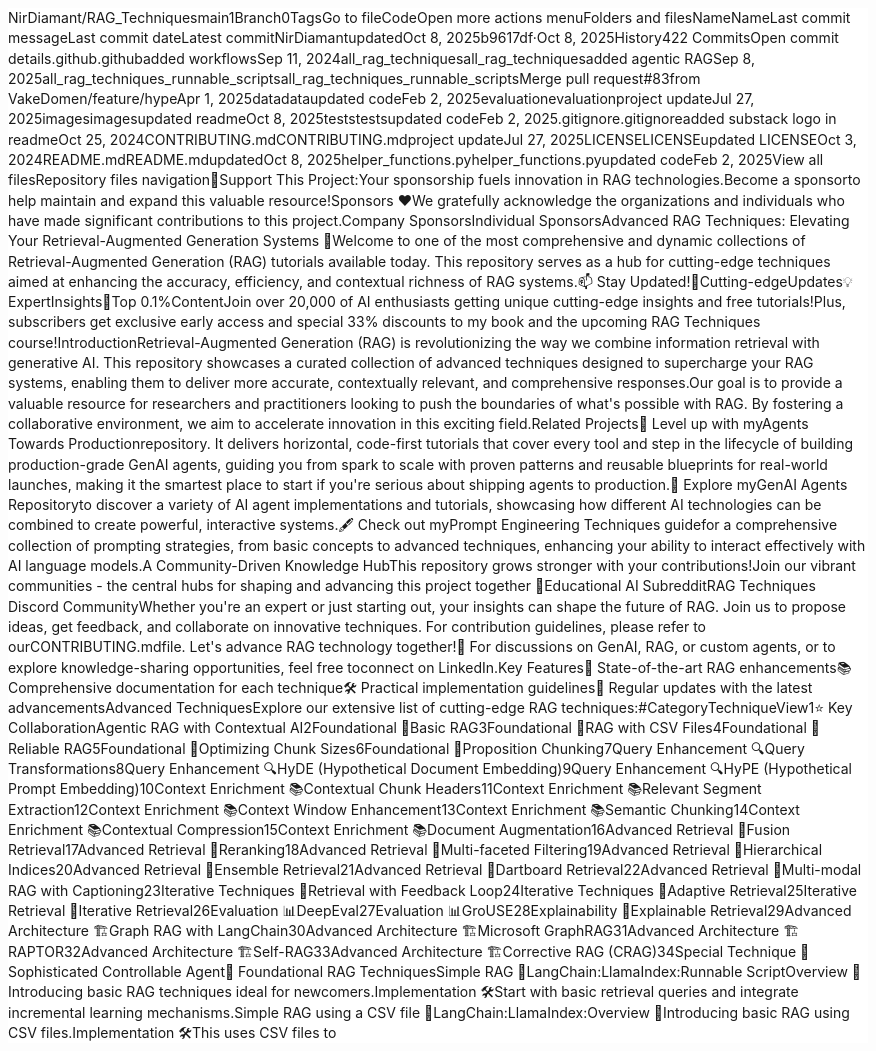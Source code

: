 NirDiamant/RAG_Techniquesmain1Branch0TagsGo to fileCodeOpen more actions menuFolders and filesNameNameLast commit messageLast commit dateLatest commitNirDiamantupdatedOct 8, 2025b9617df·Oct 8, 2025History422 CommitsOpen commit details.github.githubadded workflowsSep 11, 2024all_rag_techniquesall_rag_techniquesadded agentic RAGSep 8, 2025all_rag_techniques_runnable_scriptsall_rag_techniques_runnable_scriptsMerge pull request#83from VakeDomen/feature/hypeApr 1, 2025datadataupdated codeFeb 2, 2025evaluationevaluationproject updateJul 27, 2025imagesimagesupdated readmeOct 8, 2025teststestsupdated codeFeb 2, 2025.gitignore.gitignoreadded substack logo in readmeOct 25, 2024CONTRIBUTING.mdCONTRIBUTING.mdproject updateJul 27, 2025LICENSELICENSEupdated LICENSEOct 3, 2024README.mdREADME.mdupdatedOct 8, 2025helper_functions.pyhelper_functions.pyupdated codeFeb 2, 2025View all filesRepository files navigation🌟Support This Project:Your sponsorship fuels innovation in RAG technologies.Become a sponsorto help maintain and expand this valuable resource!Sponsors ❤️We gratefully acknowledge the organizations and individuals who have made significant contributions to this project.Company SponsorsIndividual SponsorsAdvanced RAG Techniques: Elevating Your Retrieval-Augmented Generation Systems 🚀Welcome to one of the most comprehensive and dynamic collections of Retrieval-Augmented Generation (RAG) tutorials available today. This repository serves as a hub for cutting-edge techniques aimed at enhancing the accuracy, efficiency, and contextual richness of RAG systems.📫 Stay Updated!🚀Cutting-edgeUpdates💡ExpertInsights🎯Top 0.1%ContentJoin over 20,000 of AI enthusiasts getting unique cutting-edge insights and free tutorials!Plus, subscribers get exclusive early access and special 33% discounts to my book and the upcoming RAG Techniques course!IntroductionRetrieval-Augmented Generation (RAG) is revolutionizing the way we combine information retrieval with generative AI. This repository showcases a curated collection of advanced techniques designed to supercharge your RAG systems, enabling them to deliver more accurate, contextually relevant, and comprehensive responses.Our goal is to provide a valuable resource for researchers and practitioners looking to push the boundaries of what's possible with RAG. By fostering a collaborative environment, we aim to accelerate innovation in this exciting field.Related Projects🚀 Level up with myAgents Towards Productionrepository. It delivers horizontal, code-first tutorials that cover every tool and step in the lifecycle of building production-grade GenAI agents, guiding you from spark to scale with proven patterns and reusable blueprints for real-world launches, making it the smartest place to start if you're serious about shipping agents to production.🤖 Explore myGenAI Agents Repositoryto discover a variety of AI agent implementations and tutorials, showcasing how different AI technologies can be combined to create powerful, interactive systems.🖋️ Check out myPrompt Engineering Techniques guidefor a comprehensive collection of prompting strategies, from basic concepts to advanced techniques, enhancing your ability to interact effectively with AI language models.A Community-Driven Knowledge HubThis repository grows stronger with your contributions!Join our vibrant communities - the central hubs for shaping and advancing this project together 🤝Educational AI SubredditRAG Techniques Discord CommunityWhether you're an expert or just starting out, your insights can shape the future of RAG. Join us to propose ideas, get feedback, and collaborate on innovative techniques. For contribution guidelines, please refer to ourCONTRIBUTING.mdfile. Let's advance RAG technology together!🔗 For discussions on GenAI, RAG, or custom agents, or to explore knowledge-sharing opportunities, feel free toconnect on LinkedIn.Key Features🧠 State-of-the-art RAG enhancements📚 Comprehensive documentation for each technique🛠️ Practical implementation guidelines🌟 Regular updates with the latest advancementsAdvanced TechniquesExplore our extensive list of cutting-edge RAG techniques:#CategoryTechniqueView1⭐ Key CollaborationAgentic RAG with Contextual AI2Foundational 🌱Basic RAG3Foundational 🌱RAG with CSV Files4Foundational 🌱Reliable RAG5Foundational 🌱Optimizing Chunk Sizes6Foundational 🌱Proposition Chunking7Query Enhancement 🔍Query Transformations8Query Enhancement 🔍HyDE (Hypothetical Document Embedding)9Query Enhancement 🔍HyPE (Hypothetical Prompt Embedding)10Context Enrichment 📚Contextual Chunk Headers11Context Enrichment 📚Relevant Segment Extraction12Context Enrichment 📚Context Window Enhancement13Context Enrichment 📚Semantic Chunking14Context Enrichment 📚Contextual Compression15Context Enrichment 📚Document Augmentation16Advanced Retrieval 🚀Fusion Retrieval17Advanced Retrieval 🚀Reranking18Advanced Retrieval 🚀Multi-faceted Filtering19Advanced Retrieval 🚀Hierarchical Indices20Advanced Retrieval 🚀Ensemble Retrieval21Advanced Retrieval 🚀Dartboard Retrieval22Advanced Retrieval 🚀Multi-modal RAG with Captioning23Iterative Techniques 🔁Retrieval with Feedback Loop24Iterative Techniques 🔁Adaptive Retrieval25Iterative Retrieval 🔄Iterative Retrieval26Evaluation 📊DeepEval27Evaluation 📊GroUSE28Explainability 🔬Explainable Retrieval29Advanced Architecture 🏗️Graph RAG with LangChain30Advanced Architecture 🏗️Microsoft GraphRAG31Advanced Architecture 🏗️RAPTOR32Advanced Architecture 🏗️Self-RAG33Advanced Architecture 🏗️Corrective RAG (CRAG)34Special Technique 🌟Sophisticated Controllable Agent🌱 Foundational RAG TechniquesSimple RAG 🌱LangChain:LlamaIndex:Runnable ScriptOverview 🔎Introducing basic RAG techniques ideal for newcomers.Implementation 🛠️Start with basic retrieval queries and integrate incremental learning mechanisms.Simple RAG using a CSV file 🧩LangChain:LlamaIndex:Overview 🔎Introducing basic RAG using CSV files.Implementation 🛠️This uses CSV files to